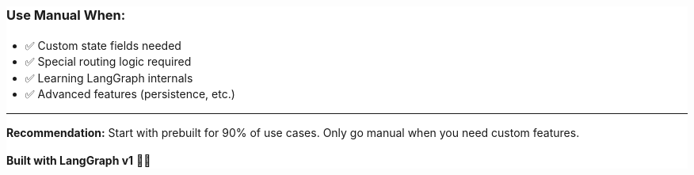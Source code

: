 ### Use Manual When:
- ✅ Custom state fields needed
- ✅ Special routing logic required
- ✅ Learning LangGraph internals
- ✅ Advanced features (persistence, etc.)

---

**Recommendation:** Start with prebuilt for 90% of use cases. Only go manual when you need custom features.

**Built with LangGraph v1** 🦜🔗
